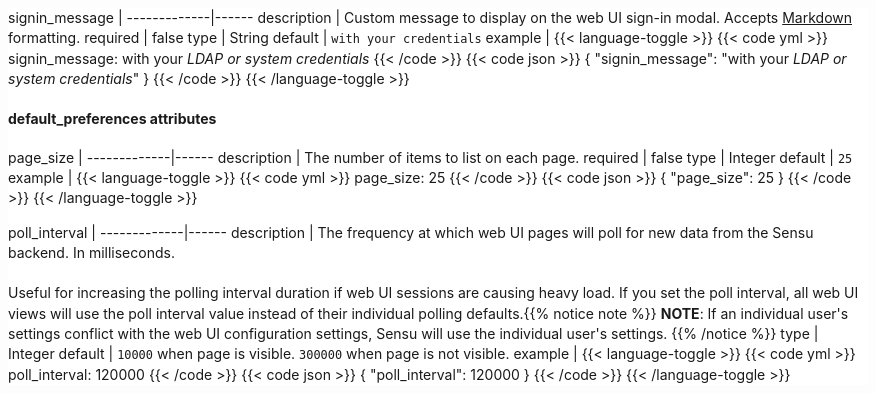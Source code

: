 <a id="sign-in-message"></a>

signin_message | 
-------------|------ 
description  | Custom message to display on the web UI sign-in modal. Accepts [Markdown][10] formatting.
required     | false
type         | String
default      | `with your credentials`
example      | {{< language-toggle >}}
{{< code yml >}}
signin_message: with your *LDAP or system credentials*
{{< /code >}}
{{< code json >}}
{
  "signin_message": "with your *LDAP or system credentials*"
}
{{< /code >}}
{{< /language-toggle >}}

#### default_preferences attributes

page_size | 
-------------|------ 
description  | The number of items to list on each page.
required     | false
type         | Integer
default      | `25`
example      | {{< language-toggle >}}
{{< code yml >}}
page_size: 25
{{< /code >}}
{{< code json >}}
{
  "page_size": 25
}
{{< /code >}}
{{< /language-toggle >}}

poll_interval | 
-------------|------ 
description  | The frequency at which web UI pages will poll for new data from the Sensu backend. In milliseconds.<br><br>Useful for increasing the polling interval duration if web UI sessions are causing heavy load. If you set the poll interval, all web UI views will use the poll interval value instead of their individual polling defaults.{{% notice note %}}
**NOTE**: If an individual user's settings conflict with the web UI configuration settings, Sensu will use the individual user's settings.
{{% /notice %}}
type         | Integer
default      | `10000` when page is visible. `300000` when page is not visible.
example      | {{< language-toggle >}}
{{< code yml >}}
poll_interval: 120000
{{< /code >}}
{{< code json >}}
{
  "poll_interval": 120000
}
{{< /code >}}
{{< /language-toggle >}}


[1]: #default_preferences-attributes
[2]: ../../api/enterprise/webconfig/
[3]: ../
[4]: #spec-attributes
[5]: ../view-manage-resources/#use-the-namespace-switcher
[6]: #page-preferences-attributes
[7]: ../search/
[8]: #page-preferences-order-values
[9]: ../view-manage-resources/#view-resource-data-in-the-web-ui
[10]: https://www.markdownguide.org/
[11]: #page-preferences-attribute
[12]: ../#license-expiration-banner